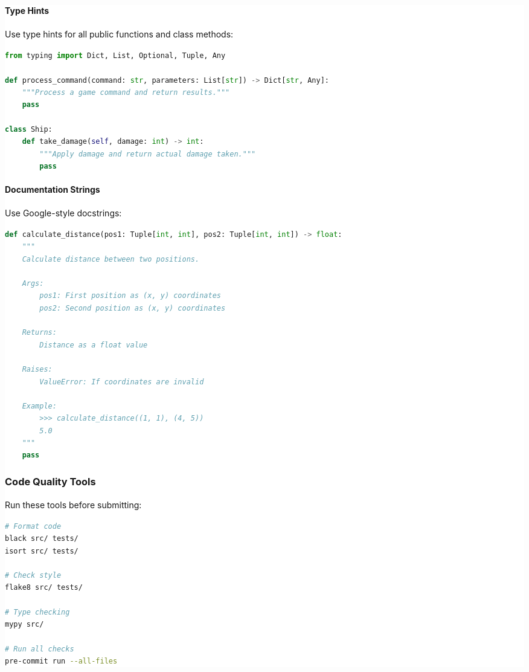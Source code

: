 #### Type Hints

Use type hints for all public functions and class methods:

```python
from typing import Dict, List, Optional, Tuple, Any

def process_command(command: str, parameters: List[str]) -> Dict[str, Any]:
    """Process a game command and return results."""
    pass

class Ship:
    def take_damage(self, damage: int) -> int:
        """Apply damage and return actual damage taken."""
        pass
```

#### Documentation Strings

Use Google-style docstrings:

```python
def calculate_distance(pos1: Tuple[int, int], pos2: Tuple[int, int]) -> float:
    """
    Calculate distance between two positions.
    
    Args:
        pos1: First position as (x, y) coordinates
        pos2: Second position as (x, y) coordinates
        
    Returns:
        Distance as a float value
        
    Raises:
        ValueError: If coordinates are invalid
        
    Example:
        >>> calculate_distance((1, 1), (4, 5))
        5.0
    """
    pass
```

### Code Quality Tools

Run these tools before submitting:

```bash
# Format code
black src/ tests/
isort src/ tests/

# Check style
flake8 src/ tests/

# Type checking
mypy src/

# Run all checks
pre-commit run --all-files
```
